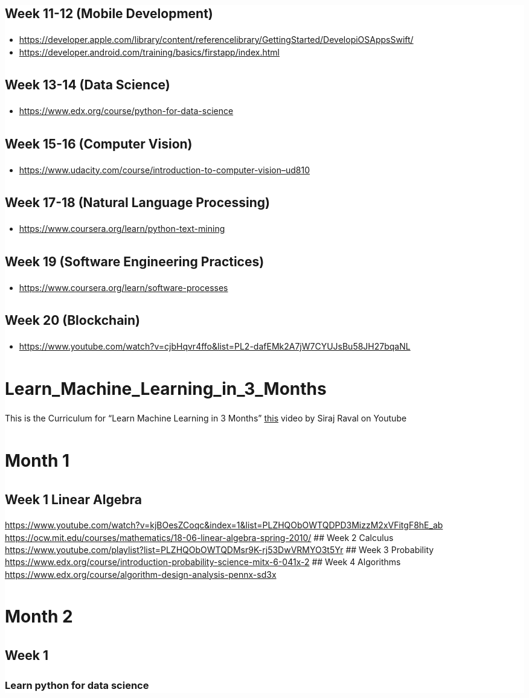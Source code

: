 ## Week 11-12 (Mobile Development)

- https://developer.apple.com/library/content/referencelibrary/GettingStarted/DevelopiOSAppsSwift/
- https://developer.android.com/training/basics/firstapp/index.html

## Week 13-14 (Data Science)

- https://www.edx.org/course/python-for-data-science

## Week 15-16 (Computer Vision)

- https://www.udacity.com/course/introduction-to-computer-vision–ud810

## Week 17-18 (Natural Language Processing)

- https://www.coursera.org/learn/python-text-mining

## Week 19 (Software Engineering Practices)

- https://www.coursera.org/learn/software-processes

## Week 20 (Blockchain)

- https://www.youtube.com/watch?v=cjbHqvr4ffo&list=PL2-dafEMk2A7jW7CYUJsBu58JH27bqaNL


# Learn_Machine_Learning_in_3_Months

This is the Curriculum for “Learn Machine Learning in 3 Months” [this](https://youtu.be/Cr6VqTRO1v0) video by Siraj Raval on Youtube

# Month 1

## Week 1 Linear Algebra

https://www.youtube.com/watch?v=kjBOesZCoqc&index=1&list=PLZHQObOWTQDPD3MizzM2xVFitgF8hE_ab https://ocw.mit.edu/courses/mathematics/18-06-linear-algebra-spring-2010/ ## Week 2 Calculus https://www.youtube.com/playlist?list=PLZHQObOWTQDMsr9K-rj53DwVRMYO3t5Yr ## Week 3 Probability https://www.edx.org/course/introduction-probability-science-mitx-6-041x-2 ## Week 4 Algorithms https://www.edx.org/course/algorithm-design-analysis-pennx-sd3x

# Month 2

## Week 1

### Learn python for data science
